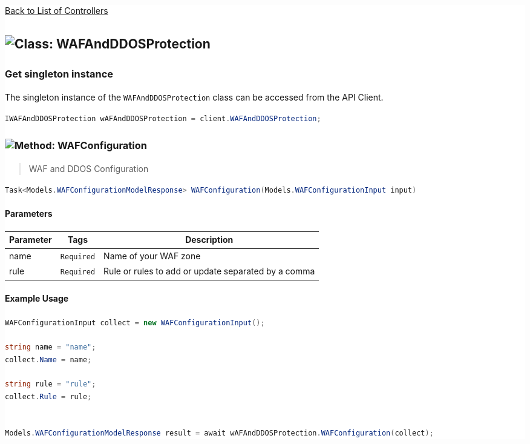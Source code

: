 ```csharp

```


[Back to List of Controllers](#list_of_controllers)

## <a name="waf_and_ddos_protection"></a>![Class: ](https://apidocs.io/img/class.png "SMASH.Controllers.WAFAndDDOSProtection") WAFAndDDOSProtection

### Get singleton instance

The singleton instance of the ``` WAFAndDDOSProtection ``` class can be accessed from the API Client.

```csharp
IWAFAndDDOSProtection wAFAndDDOSProtection = client.WAFAndDDOSProtection;
```

### <a name="waf_configuration"></a>![Method: ](https://apidocs.io/img/method.png "SMASH.Controllers.WAFAndDDOSProtection.WAFConfiguration") WAFConfiguration

> WAF and DDOS Configuration


```csharp
Task<Models.WAFConfigurationModelResponse> WAFConfiguration(Models.WAFConfigurationInput input)
```

#### Parameters

| Parameter | Tags | Description |
|-----------|------|-------------|
| name |  ``` Required ```  | Name of your WAF zone |
| rule |  ``` Required ```  | Rule or rules to add or update separated by a comma |


#### Example Usage

```csharp
WAFConfigurationInput collect = new WAFConfigurationInput();

string name = "name";
collect.Name = name;

string rule = "rule";
collect.Rule = rule;


Models.WAFConfigurationModelResponse result = await wAFAndDDOSProtection.WAFConfiguration(collect);

```

